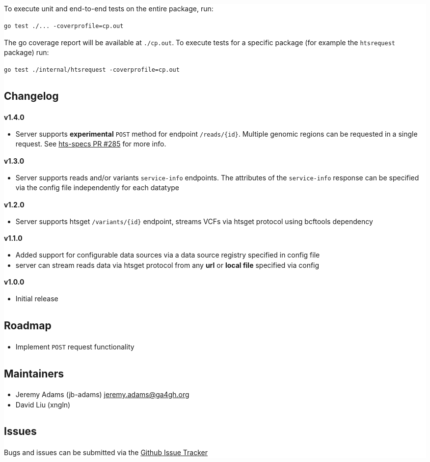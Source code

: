 To execute unit and end-to-end tests on the entire package, run:
```
go test ./... -coverprofile=cp.out
```
The go coverage report will be available at `./cp.out`. To execute tests for a specific package (for example the `htsrequest` package) run:
```
go test ./internal/htsrequest -coverprofile=cp.out
```

## Changelog

**v1.4.0**
* Server supports **experimental** `POST` method for endpoint `/reads/{id}`. Multiple
genomic regions can be requested in a single request. See
[hts-specs PR #285](https://github.com/samtools/hts-specs/pull/285) for more info.

**v1.3.0**
* Server supports reads and/or variants `service-info` endpoints. The attributes of the `service-info` response can be specified via the config file independently for each datatype 

**v1.2.0**

* Server supports htsget `/variants/{id}` endpoint, streams VCFs via htsget protocol
using bcftools dependency

**v1.1.0**

* Added support for configurable data sources via a data source registry specified
in config file
* server can stream reads data via htsget protocol from any **url** or **local file** specified via config 

**v1.0.0**

* Initial release

## Roadmap

* Implement `POST` request functionality 

## Maintainers

* Jeremy Adams (jb-adams) [jeremy.adams@ga4gh.org](mailto:jeremy.adams@ga4gh.org)
* David Liu (xngln)

## Issues

Bugs and issues can be submitted via the [Github Issue Tracker](https://github.com/ga4gh/htsget-refserver/issues)
